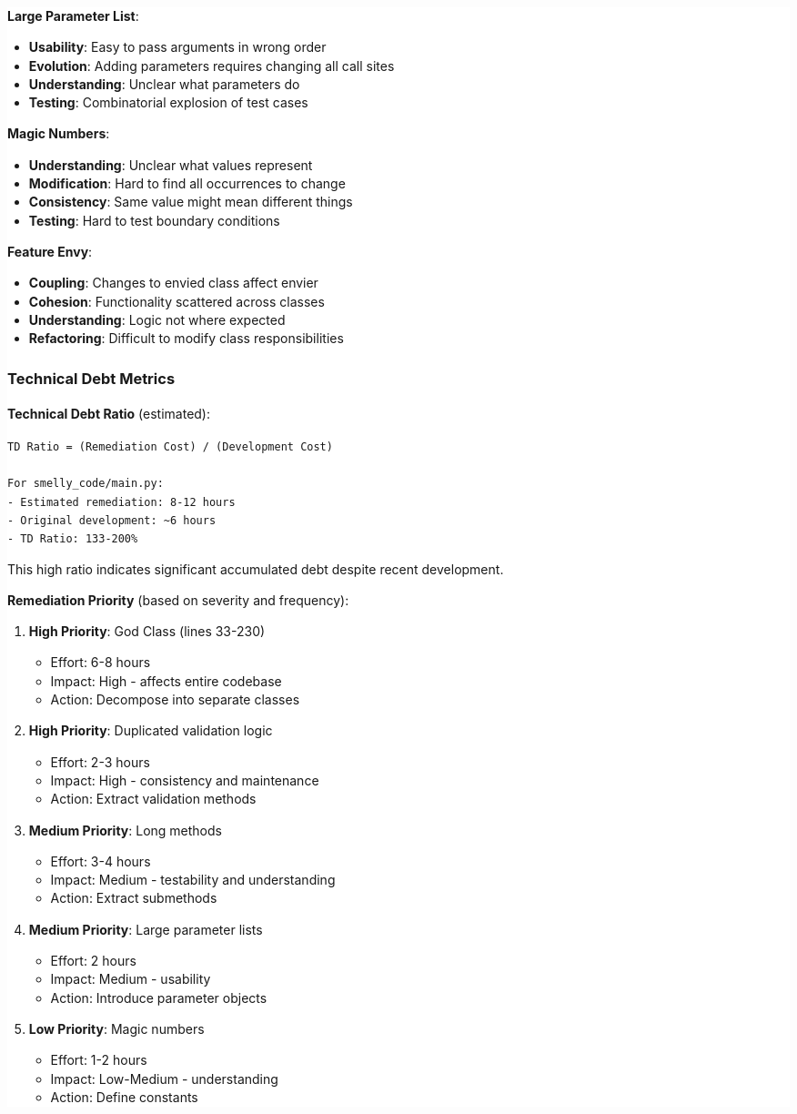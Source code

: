 **Large Parameter List**:
- **Usability**: Easy to pass arguments in wrong order
- **Evolution**: Adding parameters requires changing all call sites
- **Understanding**: Unclear what parameters do
- **Testing**: Combinatorial explosion of test cases

**Magic Numbers**:
- **Understanding**: Unclear what values represent
- **Modification**: Hard to find all occurrences to change
- **Consistency**: Same value might mean different things
- **Testing**: Hard to test boundary conditions

**Feature Envy**:
- **Coupling**: Changes to envied class affect envier
- **Cohesion**: Functionality scattered across classes
- **Understanding**: Logic not where expected
- **Refactoring**: Difficult to modify class responsibilities

### Technical Debt Metrics

**Technical Debt Ratio** (estimated):

```
TD Ratio = (Remediation Cost) / (Development Cost)

For smelly_code/main.py:
- Estimated remediation: 8-12 hours
- Original development: ~6 hours
- TD Ratio: 133-200%
```

This high ratio indicates significant accumulated debt despite recent development.

**Remediation Priority** (based on severity and frequency):

1. **High Priority**: God Class (lines 33-230)
   - Effort: 6-8 hours
   - Impact: High - affects entire codebase
   - Action: Decompose into separate classes

2. **High Priority**: Duplicated validation logic
   - Effort: 2-3 hours
   - Impact: High - consistency and maintenance
   - Action: Extract validation methods

3. **Medium Priority**: Long methods
   - Effort: 3-4 hours
   - Impact: Medium - testability and understanding
   - Action: Extract submethods

4. **Medium Priority**: Large parameter lists
   - Effort: 2 hours
   - Impact: Medium - usability
   - Action: Introduce parameter objects

5. **Low Priority**: Magic numbers
   - Effort: 1-2 hours
   - Impact: Low-Medium - understanding
   - Action: Define constants
